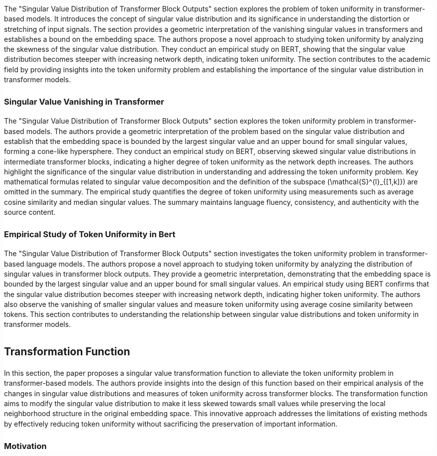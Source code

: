 
The "Singular Value Distribution of Transformer Block Outputs" section explores the problem of token uniformity in transformer-based models. It introduces the concept of singular value distribution and its significance in understanding the distortion or stretching of input signals. The section provides a geometric interpretation of the vanishing singular values in transformers and establishes a bound on the embedding space. The authors propose a novel approach to studying token uniformity by analyzing the skewness of the singular value distribution. They conduct an empirical study on BERT, showing that the singular value distribution becomes steeper with increasing network depth, indicating token uniformity. The section contributes to the academic field by providing insights into the token uniformity problem and establishing the importance of the singular value distribution in transformer models.
### Singular Value Vanishing in Transformer


The "Singular Value Distribution of Transformer Block Outputs" section explores the token uniformity problem in transformer-based models. The authors provide a geometric interpretation of the problem based on the singular value distribution and establish that the embedding space is bounded by the largest singular value and an upper bound for small singular values, forming a cone-like hypersphere. They conduct an empirical study on BERT, observing skewed singular value distributions in intermediate transformer blocks, indicating a higher degree of token uniformity as the network depth increases. The authors highlight the significance of the singular value distribution in understanding and addressing the token uniformity problem. Key mathematical formulas related to singular value decomposition and the definition of the subspace \(\mathcal{S}^{l}_{[1,k]}\) are omitted in the summary. The empirical study quantifies the degree of token uniformity using measurements such as average cosine similarity and median singular values. The summary maintains language fluency, consistency, and authenticity with the source content.
### Empirical Study of Token Uniformity in Bert


The "Singular Value Distribution of Transformer Block Outputs" section investigates the token uniformity problem in transformer-based language models. The authors propose a novel approach to studying token uniformity by analyzing the distribution of singular values in transformer block outputs. They provide a geometric interpretation, demonstrating that the embedding space is bounded by the largest singular value and an upper bound for small singular values. An empirical study using BERT confirms that the singular value distribution becomes steeper with increasing network depth, indicating higher token uniformity. The authors also observe the vanishing of smaller singular values and measure token uniformity using average cosine similarity between tokens. This section contributes to understanding the relationship between singular value distributions and token uniformity in transformer models.
## Transformation Function


In this section, the paper proposes a singular value transformation function to alleviate the token uniformity problem in transformer-based models. The authors provide insights into the design of this function based on their empirical analysis of the changes in singular value distributions and measures of token uniformity across transformer blocks. The transformation function aims to modify the singular value distribution to make it less skewed towards small values while preserving the local neighborhood structure in the original embedding space. This innovative approach addresses the limitations of existing methods by effectively reducing token uniformity without sacrificing the preservation of important information.
### Motivation
